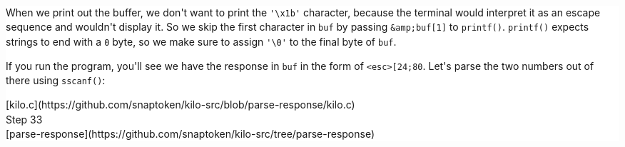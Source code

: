 
When we print out the buffer, we don't want to print the `'\x1b'` character,
because the terminal would interpret it as an escape sequence and wouldn't
display it. So we skip the first character in `buf` by passing `&amp;buf[1]` to
`printf()`. `printf()` expects strings to end with a `0` byte, so we make sure
to assign `'\0'` to the final byte of `buf`.

If you run the program, you'll see we have the response in `buf` in the form of
`<esc>[24;80`. Let's parse the two numbers out of there using `sscanf()`:

<div class="diff">
<div class="diff-header">
  <div class="step-filename">[kilo.c](https://github.com/snaptoken/kilo-src/blob/parse-response/kilo.c)</div>
  <div class="step-number">Step 33</div>
  <div class="step-name">[parse-response](https://github.com/snaptoken/kilo-src/tree/parse-response)</div>